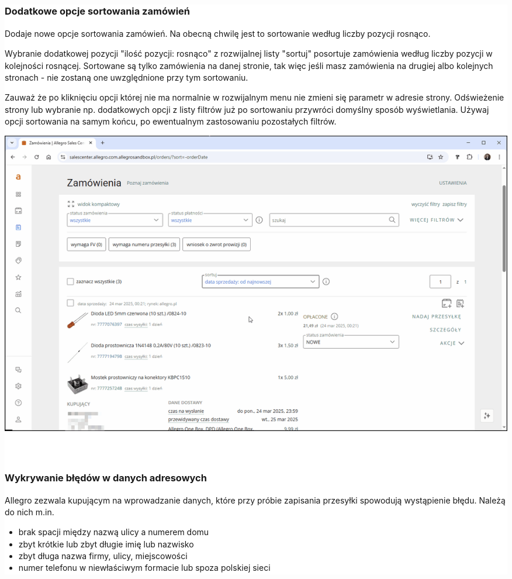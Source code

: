 ### Dodatkowe opcje sortowania zamówień

Dodaje nowe opcje sortowania zamówień. Na obecną chwilę jest to sortowanie według liczby pozycji rosnąco. 

Wybranie dodatkowej pozycji "ilość pozycji: rosnąco" z rozwijalnej listy "sortuj" posortuje zamówienia według liczby pozycji w kolejności rosnącej. Sortowane są tylko zamówienia na danej stronie, tak więc jeśli masz zamówienia na drugiej albo kolejnych stronach - nie zostaną one uwzględnione przy tym sortowaniu.

Zauważ że po kliknięciu opcji której nie ma normalnie w rozwijalnym menu nie zmieni się parametr w adresie strony. Odświeżenie strony lub wybranie np. dodatkowych opcji z listy filtrów już po sortowaniu przywróci domyślny sposób wyświetlania. Używaj opcji sortowania na samym końcu, po ewentualnym zastosowaniu pozostałych filtrów.

![Alt text](assets/additional_sorting_options_sort_by_quantity.gif)
<br>  
<br>  

### Wykrywanie błędów w danych adresowych

Allegro zezwala kupującym na wprowadzanie danych, które przy próbie zapisania przesyłki spowodują wystąpienie błędu. Należą do nich m.in.
- brak spacji między nazwą ulicy a numerem domu
- zbyt krótkie lub zbyt długie imię lub nazwisko
- zbyt długa nazwa firmy, ulicy, miejscowości
- numer telefonu w niewłaściwym formacie lub spoza polskiej sieci
